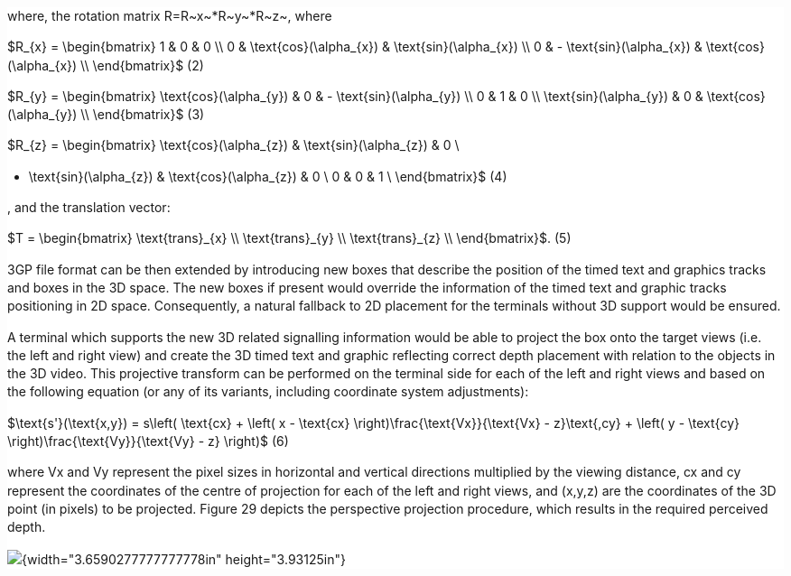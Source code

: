 where, the rotation matrix R=R~x~\*R~y~\*R~z~, where

$R_{x} = \begin{bmatrix}
1 & 0 & 0 \\
0 & \text{cos}(\alpha_{x}) & \text{sin}(\alpha_{x}) \\
0 & - \text{sin}(\alpha_{x}) & \text{cos}(\alpha_{x}) \\
\end{bmatrix}$ (2)

$R_{y} = \begin{bmatrix}
\text{cos}(\alpha_{y}) & 0 & - \text{sin}(\alpha_{y}) \\
0 & 1 & 0 \\
\text{sin}(\alpha_{y}) & 0 & \text{cos}(\alpha_{y}) \\
\end{bmatrix}$ (3)

$R_{z} = \begin{bmatrix}
\text{cos}(\alpha_{z}) & \text{sin}(\alpha_{z}) & 0 \\
 - \text{sin}(\alpha_{z}) & \text{cos}(\alpha_{z}) & 0 \\
0 & 0 & 1 \\
\end{bmatrix}$ (4)

, and the translation vector:

$T = \begin{bmatrix}
\text{trans}_{x} \\
\text{trans}_{y} \\
\text{trans}_{z} \\
\end{bmatrix}$. (5)

3GP file format can be then extended by introducing new boxes that
describe the position of the timed text and graphics tracks and boxes in
the 3D space. The new boxes if present would override the information of
the timed text and graphic tracks positioning in 2D space. Consequently,
a natural fallback to 2D placement for the terminals without 3D support
would be ensured.

A terminal which supports the new 3D related signalling information
would be able to project the box onto the target views (i.e. the left
and right view) and create the 3D timed text and graphic reflecting
correct depth placement with relation to the objects in the 3D video.
This projective transform can be performed on the terminal side for each
of the left and right views and based on the following equation (or any
of its variants, including coordinate system adjustments):

$\text{s'}(\text{x,y}) = s\left( \text{cx} + \left( x - \text{cx} \right)\frac{\text{Vx}}{\text{Vx} - z}\text{,cy} + \left( y - \text{cy} \right)\frac{\text{Vy}}{\text{Vy} - z} \right)$
(6)

where Vx and Vy represent the pixel sizes in horizontal and vertical
directions multiplied by the viewing distance, cx and cy represent the
coordinates of the centre of projection for each of the left and right
views, and (x,y,z) are the coordinates of the 3D point (in pixels) to be
projected. Figure 29 depicts the perspective projection procedure, which
results in the required perceived depth.

![](media/image31.png){width="3.6590277777777778in" height="3.93125in"}
